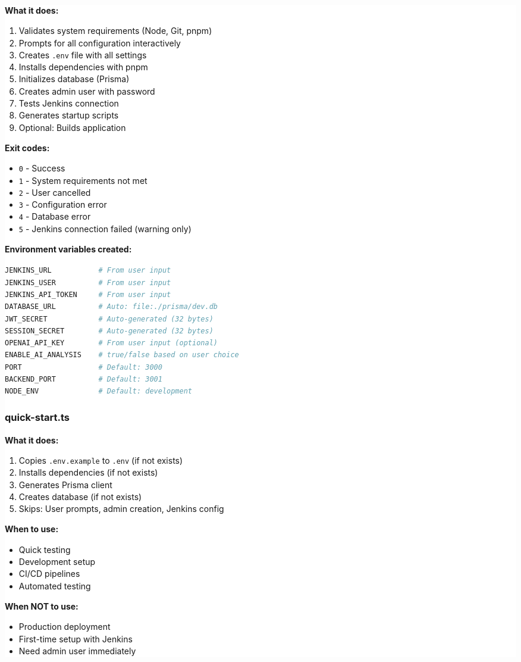 **What it does:**
1. Validates system requirements (Node, Git, pnpm)
2. Prompts for all configuration interactively
3. Creates `.env` file with all settings
4. Installs dependencies with pnpm
5. Initializes database (Prisma)
6. Creates admin user with password
7. Tests Jenkins connection
8. Generates startup scripts
9. Optional: Builds application

**Exit codes:**
- `0` - Success
- `1` - System requirements not met
- `2` - User cancelled
- `3` - Configuration error
- `4` - Database error
- `5` - Jenkins connection failed (warning only)

**Environment variables created:**
```bash
JENKINS_URL           # From user input
JENKINS_USER          # From user input
JENKINS_API_TOKEN     # From user input
DATABASE_URL          # Auto: file:./prisma/dev.db
JWT_SECRET            # Auto-generated (32 bytes)
SESSION_SECRET        # Auto-generated (32 bytes)
OPENAI_API_KEY        # From user input (optional)
ENABLE_AI_ANALYSIS    # true/false based on user choice
PORT                  # Default: 3000
BACKEND_PORT          # Default: 3001
NODE_ENV              # Default: development
```

### quick-start.ts

**What it does:**
1. Copies `.env.example` to `.env` (if not exists)
2. Installs dependencies (if not exists)
3. Generates Prisma client
4. Creates database (if not exists)
5. Skips: User prompts, admin creation, Jenkins config

**When to use:**
- Quick testing
- Development setup
- CI/CD pipelines
- Automated testing

**When NOT to use:**
- Production deployment
- First-time setup with Jenkins
- Need admin user immediately
